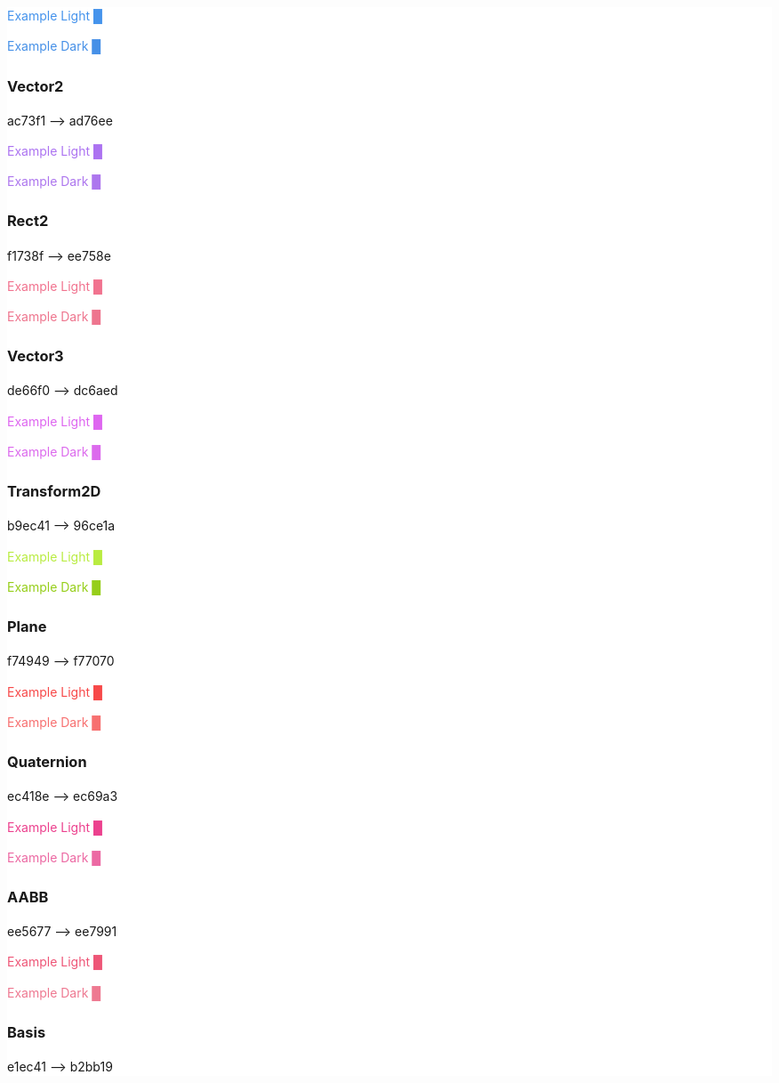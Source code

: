 <p style="color: #4593ec;"> Example Light &#9608; </p>
<p style="color: #4690e7;"> Example Dark &#9608; </p>


### Vector2
ac73f1 --> ad76ee

<p style="color: #ac73f1;"> Example Light &#9608; </p>
<p style="color: #ad76ee;"> Example Dark &#9608; </p>


### Rect2
f1738f --> ee758e

<p style="color: #f1738f;"> Example Light &#9608; </p>
<p style="color: #ee758e;"> Example Dark &#9608; </p>


### Vector3
de66f0 --> dc6aed

<p style="color: #de66f0;"> Example Light &#9608; </p>
<p style="color: #dc6aed;"> Example Dark &#9608; </p>


### Transform2D
b9ec41 --> 96ce1a

<p style="color: #b9ec41;"> Example Light &#9608; </p>
<p style="color: #96ce1a;"> Example Dark &#9608; </p>


### Plane
f74949 --> f77070

<p style="color: #f74949;"> Example Light &#9608; </p>
<p style="color: #f77070;"> Example Dark &#9608; </p>


### Quaternion
ec418e --> ec69a3

<p style="color: #ec418e;"> Example Light &#9608; </p>
<p style="color: #ec69a3;"> Example Dark &#9608; </p>


### AABB
ee5677 --> ee7991

<p style="color: #ee5677;"> Example Light &#9608; </p>
<p style="color: #ee7991;"> Example Dark &#9608; </p>


### Basis
e1ec41 --> b2bb19
